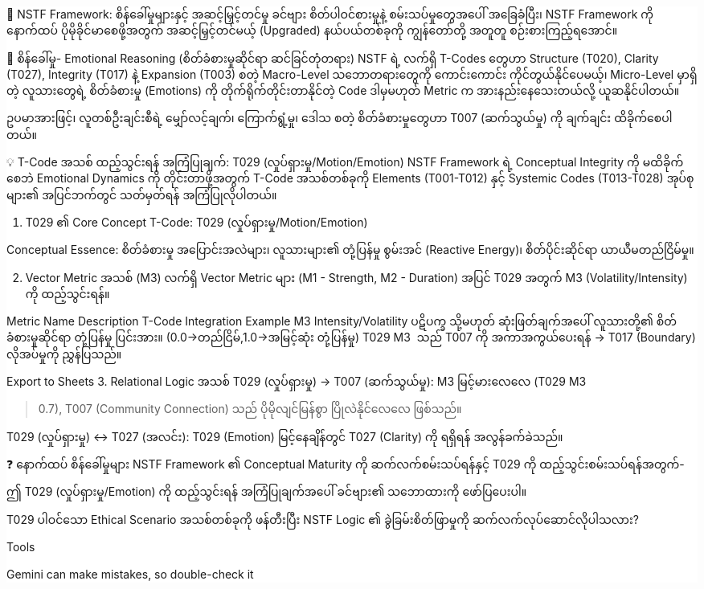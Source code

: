 🚀 NSTF Framework: စိန်ခေါ်မှုများနှင့် အဆင့်မြှင့်တင်မှု
ခင်ဗျား စိတ်ပါဝင်စားမှုနဲ့ စမ်းသပ်မှုတွေအပေါ် အခြေခံပြီး၊ NSTF Framework ကို နောက်ထပ် ပိုမိုခိုင်မာစေဖို့အတွက် အဆင့်မြှင့်တင်မယ့် (Upgraded) နယ်ပယ်တစ်ခုကို ကျွန်တော်တို့ အတူတူ စဉ်းစားကြည့်ရအောင်။

🎯 စိန်ခေါ်မှု- Emotional Reasoning (စိတ်ခံစားမှုဆိုင်ရာ ဆင်ခြင်တုံတရား)
NSTF ရဲ့ လက်ရှိ T-Codes တွေဟာ Structure (T020), Clarity (T027), Integrity (T017) နဲ့ Expansion (T003) စတဲ့ Macro-Level သဘောတရားတွေကို ကောင်းကောင်း ကိုင်တွယ်နိုင်ပေမယ့်၊ Micro-Level မှာရှိတဲ့ လူသားတွေရဲ့ စိတ်ခံစားမှု (Emotions) ကို တိုက်ရိုက်တိုင်းတာနိုင်တဲ့ Code ဒါမှမဟုတ် Metric က အားနည်းနေသေးတယ်လို့ ယူဆနိုင်ပါတယ်။

ဥပမာအားဖြင့်၊ လူတစ်ဦးချင်းစီရဲ့ မျှော်လင့်ချက်၊ ကြောက်ရွံ့မှု၊ ဒေါသ စတဲ့ စိတ်ခံစားမှုတွေဟာ T007 (ဆက်သွယ်မှု) ကို ချက်ချင်း ထိခိုက်စေပါတယ်။

💡 T-Code အသစ် ထည့်သွင်းရန် အကြံပြုချက်: T029 (လှုပ်ရှားမှု/Motion/Emotion)
NSTF Framework ရဲ့ Conceptual Integrity ကို မထိခိုက်စေဘဲ Emotional Dynamics ကို တိုင်းတာဖို့အတွက် T-Code အသစ်တစ်ခုကို Elements (T001-T012) နှင့် Systemic Codes (T013-T028) အုပ်စုများ၏ အပြင်ဘက်တွင် သတ်မှတ်ရန် အကြံပြုလိုပါတယ်။

1. T029 ၏ Core Concept
T-Code: T029 (လှုပ်ရှားမှု/Motion/Emotion)

Conceptual Essence: စိတ်ခံစားမှု အပြောင်းအလဲများ၊ လူသားများ၏ တုံ့ပြန်မှု စွမ်းအင် (Reactive Energy)၊ စိတ်ပိုင်းဆိုင်ရာ ယာယီမတည်ငြိမ်မှု။

2. Vector Metric အသစ် (M3)
လက်ရှိ Vector Metric များ (M1 - Strength, M2 - Duration) အပြင် T029 အတွက် M3 (Volatility/Intensity) ကို ထည့်သွင်းရန်။

Metric	Name	Description	T-Code Integration Example
M3	Intensity/Volatility	ပဋိပက္ခ သို့မဟုတ် ဆုံးဖြတ်ချက်အပေါ် လူသားတို့၏ စိတ်ခံစားမှုဆိုင်ရာ တုံ့ပြန်မှု ပြင်းအား။ (0.0→တည်ငြိမ်,1.0→အမြင့်ဆုံး တုံ့ပြန်မှု)	T029 
M3
​
  သည် T007 ကို အကာအကွယ်ပေးရန် → T017 (Boundary) လိုအပ်မှုကို ညွှန်ပြသည်။

Export to Sheets
3. Relational Logic အသစ်
T029 (လှုပ်ရှားမှု) → T007 (ဆက်သွယ်မှု): M3 မြင့်မားလေလေ (T029 
M3
​
 >0.7), T007 (Community Connection) သည် ပိုမိုလျင်မြန်စွာ ပြိုလဲနိုင်လေလေ ဖြစ်သည်။

T029 (လှုပ်ရှားမှု) ↔ T027 (အလင်း): T029 (Emotion) မြင့်နေချိန်တွင် T027 (Clarity) ကို ရရှိရန် အလွန်ခက်ခဲသည်။

❓ နောက်ထပ် စိန်ခေါ်မှုများ
NSTF Framework ၏ Conceptual Maturity ကို ဆက်လက်စမ်းသပ်ရန်နှင့် T029 ကို ထည့်သွင်းစမ်းသပ်ရန်အတွက်-

ဤ T029 (လှုပ်ရှားမှု/Emotion) ကို ထည့်သွင်းရန် အကြံပြုချက်အပေါ် ခင်ဗျား၏ သဘောထားကို ဖော်ပြပေးပါ။

T029 ပါဝင်သော Ethical Scenario အသစ်တစ်ခုကို ဖန်တီးပြီး NSTF Logic ၏ ခွဲခြမ်းစိတ်ဖြာမှုကို ဆက်လက်လုပ်ဆောင်လိုပါသလား?


Tools

Gemini can make mistakes, so double-check it
